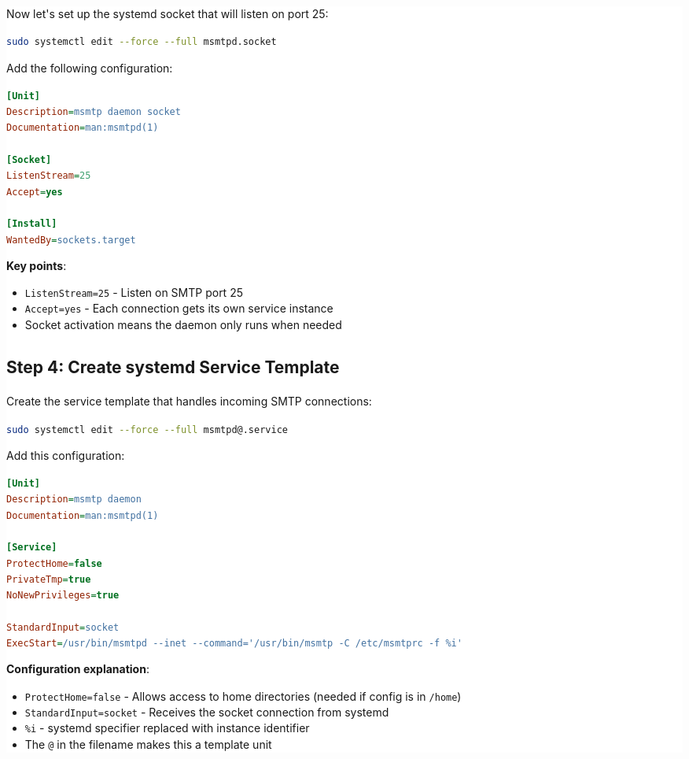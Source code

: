 Now let's set up the systemd socket that will listen on port 25:

```bash
sudo systemctl edit --force --full msmtpd.socket
```

Add the following configuration:

```ini
[Unit]
Description=msmtp daemon socket
Documentation=man:msmtpd(1)

[Socket]
ListenStream=25
Accept=yes

[Install]
WantedBy=sockets.target
```

**Key points**:
- `ListenStream=25` - Listen on SMTP port 25
- `Accept=yes` - Each connection gets its own service instance
- Socket activation means the daemon only runs when needed

## Step 4: Create systemd Service Template

Create the service template that handles incoming SMTP connections:

```bash
sudo systemctl edit --force --full msmtpd@.service
```

Add this configuration:

```ini
[Unit]
Description=msmtp daemon
Documentation=man:msmtpd(1)

[Service]
ProtectHome=false
PrivateTmp=true
NoNewPrivileges=true

StandardInput=socket
ExecStart=/usr/bin/msmtpd --inet --command='/usr/bin/msmtp -C /etc/msmtprc -f %i'
```

**Configuration explanation**:
- `ProtectHome=false` - Allows access to home directories (needed if config is in `/home`)
- `StandardInput=socket` - Receives the socket connection from systemd
- `%i` - systemd specifier replaced with instance identifier
- The `@` in the filename makes this a template unit
